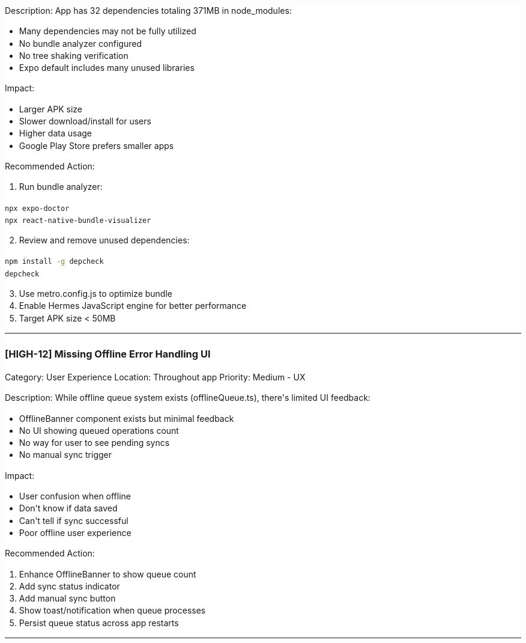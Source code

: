 Description:
App has 32 dependencies totaling 371MB in node_modules:
- Many dependencies may not be fully utilized
- No bundle analyzer configured
- No tree shaking verification
- Expo default includes many unused libraries

Impact:
- Larger APK size
- Slower download/install for users
- Higher data usage
- Google Play Store prefers smaller apps

Recommended Action:
1. Run bundle analyzer:
```bash
npx expo-doctor
npx react-native-bundle-visualizer
```

2. Review and remove unused dependencies:
```bash
npm install -g depcheck
depcheck
```

3. Use metro.config.js to optimize bundle
4. Enable Hermes JavaScript engine for better performance
5. Target APK size < 50MB

---

### [HIGH-12] Missing Offline Error Handling UI

Category: User Experience
Location: Throughout app
Priority: Medium - UX

Description:
While offline queue system exists (offlineQueue.ts), there's limited UI feedback:
- OfflineBanner component exists but minimal feedback
- No UI showing queued operations count
- No way for user to see pending syncs
- No manual sync trigger

Impact:
- User confusion when offline
- Don't know if data saved
- Can't tell if sync successful
- Poor offline user experience

Recommended Action:
1. Enhance OfflineBanner to show queue count
2. Add sync status indicator
3. Add manual sync button
4. Show toast/notification when queue processes
5. Persist queue status across app restarts

---